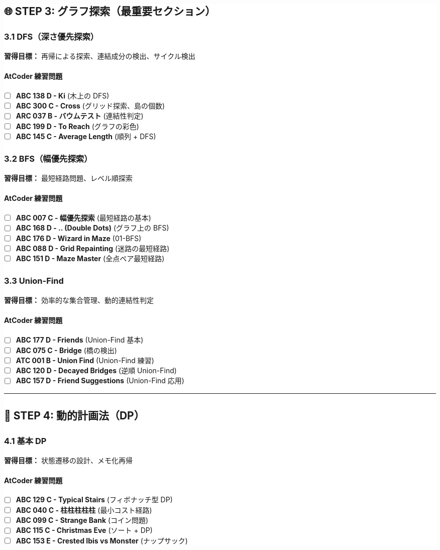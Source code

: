 
## 🌐 **STEP 3: グラフ探索（最重要セクション）**

### 3.1 DFS（深さ優先探索）

**習得目標：** 再帰による探索、連結成分の検出、サイクル検出

#### AtCoder 練習問題

- [ ] **ABC 138 D - Ki** (木上の DFS)
- [ ] **ABC 300 C - Cross** (グリッド探索、島の個数)
- [ ] **ARC 037 B - バウムテスト** (連結性判定)
- [ ] **ABC 199 D - To Reach** (グラフの彩色)
- [ ] **ABC 145 C - Average Length** (順列 + DFS)

### 3.2 BFS（幅優先探索）

**習得目標：** 最短経路問題、レベル順探索

#### AtCoder 練習問題

- [ ] **ABC 007 C - 幅優先探索** (最短経路の基本)
- [ ] **ABC 168 D - .. (Double Dots)** (グラフ上の BFS)
- [ ] **ABC 176 D - Wizard in Maze** (01-BFS)
- [ ] **ABC 088 D - Grid Repainting** (迷路の最短経路)
- [ ] **ABC 151 D - Maze Master** (全点ペア最短経路)

### 3.3 Union-Find

**習得目標：** 効率的な集合管理、動的連結性判定

#### AtCoder 練習問題

- [ ] **ABC 177 D - Friends** (Union-Find 基本)
- [ ] **ABC 075 C - Bridge** (橋の検出)
- [ ] **ATC 001 B - Union Find** (Union-Find 練習)
- [ ] **ABC 120 D - Decayed Bridges** (逆順 Union-Find)
- [ ] **ABC 157 D - Friend Suggestions** (Union-Find 応用)

---

## 🧮 **STEP 4: 動的計画法（DP）**

### 4.1 基本 DP

**習得目標：** 状態遷移の設計、メモ化再帰

#### AtCoder 練習問題

- [ ] **ABC 129 C - Typical Stairs** (フィボナッチ型 DP)
- [ ] **ABC 040 C - 柱柱柱柱柱** (最小コスト経路)
- [ ] **ABC 099 C - Strange Bank** (コイン問題)
- [ ] **ABC 115 C - Christmas Eve** (ソート + DP)
- [ ] **ABC 153 E - Crested Ibis vs Monster** (ナップサック)
